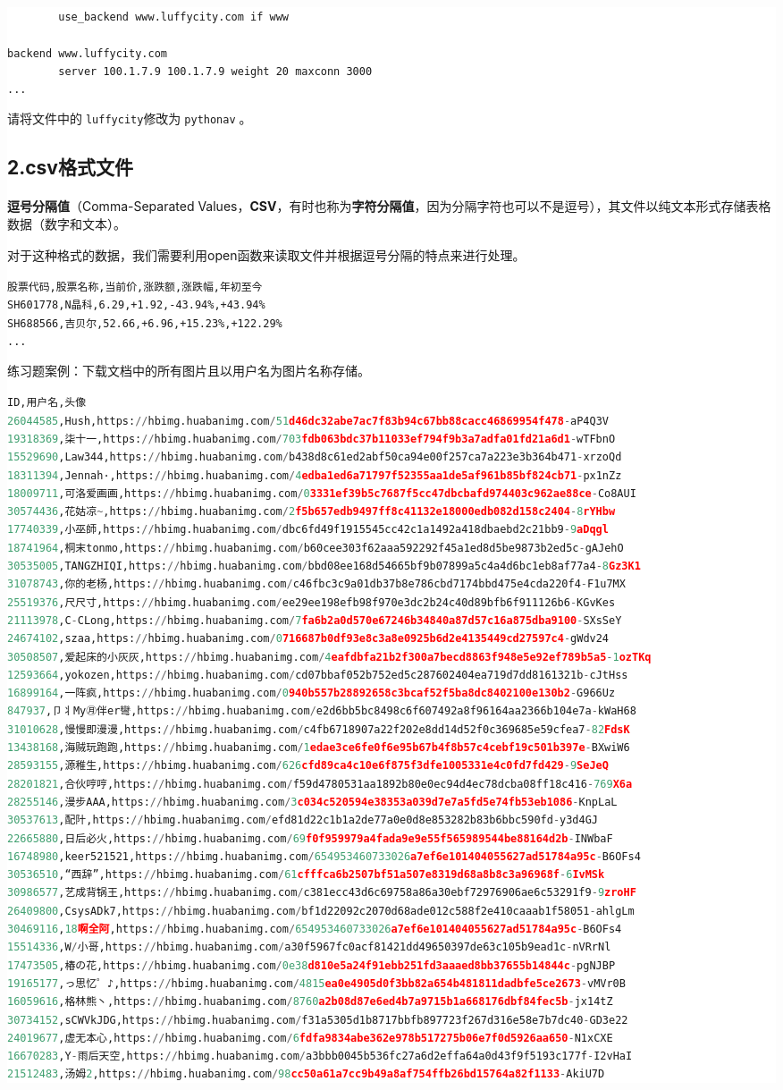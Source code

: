    ```
           use_backend www.luffycity.com if www
   
   backend www.luffycity.com
           server 100.1.7.9 100.1.7.9 weight 20 maxconn 3000
   ...
   ```

   请将文件中的 `luffycity`修改为 `pythonav` 。



## 2.csv格式文件

**逗号分隔值**（Comma-Separated Values，**CSV**，有时也称为**字符分隔值**，因为分隔字符也可以不是逗号），其文件以纯文本形式存储表格数据（数字和文本）。

对于这种格式的数据，我们需要利用open函数来读取文件并根据逗号分隔的特点来进行处理。

```
股票代码,股票名称,当前价,涨跌额,涨跌幅,年初至今
SH601778,N晶科,6.29,+1.92,-43.94%,+43.94%
SH688566,吉贝尔,52.66,+6.96,+15.23%,+122.29%
...
```



练习题案例：下载文档中的所有图片且以用户名为图片名称存储。

```python
ID,用户名,头像
26044585,Hush,https://hbimg.huabanimg.com/51d46dc32abe7ac7f83b94c67bb88cacc46869954f478-aP4Q3V
19318369,柒十一,https://hbimg.huabanimg.com/703fdb063bdc37b11033ef794f9b3a7adfa01fd21a6d1-wTFbnO
15529690,Law344,https://hbimg.huabanimg.com/b438d8c61ed2abf50ca94e00f257ca7a223e3b364b471-xrzoQd
18311394,Jennah·,https://hbimg.huabanimg.com/4edba1ed6a71797f52355aa1de5af961b85bf824cb71-px1nZz
18009711,可洛爱画画,https://hbimg.huabanimg.com/03331ef39b5c7687f5cc47dbcbafd974403c962ae88ce-Co8AUI
30574436,花姑凉~,https://hbimg.huabanimg.com/2f5b657edb9497ff8c41132e18000edb082d158c2404-8rYHbw
17740339,小巫師,https://hbimg.huabanimg.com/dbc6fd49f1915545cc42c1a1492a418dbaebd2c21bb9-9aDqgl
18741964,桐末tonmo,https://hbimg.huabanimg.com/b60cee303f62aaa592292f45a1ed8d5be9873b2ed5c-gAJehO
30535005,TANGZHIQI,https://hbimg.huabanimg.com/bbd08ee168d54665bf9b07899a5c4a4d6bc1eb8af77a4-8Gz3K1
31078743,你的老杨,https://hbimg.huabanimg.com/c46fbc3c9a01db37b8e786cbd7174bbd475e4cda220f4-F1u7MX
25519376,尺尺寸,https://hbimg.huabanimg.com/ee29ee198efb98f970e3dc2b24c40d89bfb6f911126b6-KGvKes
21113978,C-CLong,https://hbimg.huabanimg.com/7fa6b2a0d570e67246b34840a87d57c16a875dba9100-SXsSeY
24674102,szaa,https://hbimg.huabanimg.com/0716687b0df93e8c3a8e0925b6d2e4135449cd27597c4-gWdv24
30508507,爱起床的小灰灰,https://hbimg.huabanimg.com/4eafdbfa21b2f300a7becd8863f948e5e92ef789b5a5-1ozTKq
12593664,yokozen,https://hbimg.huabanimg.com/cd07bbaf052b752ed5c287602404ea719d7dd8161321b-cJtHss
16899164,一阵疯,https://hbimg.huabanimg.com/0940b557b28892658c3bcaf52f5ba8dc8402100e130b2-G966Uz
847937,卩丬My㊊伴er彎,https://hbimg.huabanimg.com/e2d6bb5bc8498c6f607492a8f96164aa2366b104e7a-kWaH68
31010628,慢慢即漫漫,https://hbimg.huabanimg.com/c4fb6718907a22f202e8dd14d52f0c369685e59cfea7-82FdsK
13438168,海贼玩跑跑,https://hbimg.huabanimg.com/1edae3ce6fe0f6e95b67b4f8b57c4cebf19c501b397e-BXwiW6
28593155,源稚生,https://hbimg.huabanimg.com/626cfd89ca4c10e6f875f3dfe1005331e4c0fd7fd429-9SeJeQ
28201821,合伙哼哼,https://hbimg.huabanimg.com/f59d4780531aa1892b80e0ec94d4ec78dcba08ff18c416-769X6a
28255146,漫步AAA,https://hbimg.huabanimg.com/3c034c520594e38353a039d7e7a5fd5e74fb53eb1086-KnpLaL
30537613,配䦹,https://hbimg.huabanimg.com/efd81d22c1b1a2de77a0e0d8e853282b83b6bbc590fd-y3d4GJ
22665880,日后必火,https://hbimg.huabanimg.com/69f0f959979a4fada9e9e55f565989544be88164d2b-INWbaF
16748980,keer521521,https://hbimg.huabanimg.com/654953460733026a7ef6e101404055627ad51784a95c-B6OFs4
30536510,“西辞”,https://hbimg.huabanimg.com/61cfffca6b2507bf51a507e8319d68a8b8c3a96968f-6IvMSk
30986577,艺成背锅王,https://hbimg.huabanimg.com/c381ecc43d6c69758a86a30ebf72976906ae6c53291f9-9zroHF
26409800,CsysADk7,https://hbimg.huabanimg.com/bf1d22092c2070d68ade012c588f2e410caaab1f58051-ahlgLm
30469116,18啊全阿,https://hbimg.huabanimg.com/654953460733026a7ef6e101404055627ad51784a95c-B6OFs4
15514336,W/小哥,https://hbimg.huabanimg.com/a30f5967fc0acf81421dd49650397de63c105b9ead1c-nVRrNl
17473505,椿の花,https://hbimg.huabanimg.com/0e38d810e5a24f91ebb251fd3aaaed8bb37655b14844c-pgNJBP
19165177,っ思忆゜♪,https://hbimg.huabanimg.com/4815ea0e4905d0f3bb82a654b481811dadbfe5ce2673-vMVr0B
16059616,格林熊丶,https://hbimg.huabanimg.com/8760a2b08d87e6ed4b7a9715b1a668176dbf84fec5b-jx14tZ
30734152,sCWVkJDG,https://hbimg.huabanimg.com/f31a5305d1b8717bbfb897723f267d316e58e7b7dc40-GD3e22
24019677,虚无本心,https://hbimg.huabanimg.com/6fdfa9834abe362e978b517275b06e7f0d5926aa650-N1xCXE
16670283,Y-雨后天空,https://hbimg.huabanimg.com/a3bbb0045b536fc27a6d2effa64a0d43f9f5193c177f-I2vHaI
21512483,汤姆2,https://hbimg.huabanimg.com/98cc50a61a7cc9b49a8af754ffb26bd15764a82f1133-AkiU7D
```